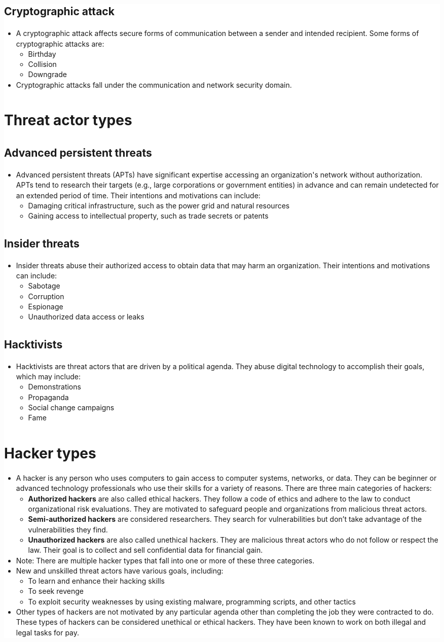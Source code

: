 ## Cryptographic attack

- A cryptographic attack affects secure forms of communication between a sender and intended recipient. Some forms of cryptographic attacks are:
  - Birthday
  - Collision
  - Downgrade
- Cryptographic attacks fall under the communication and network security domain.

# Threat actor types

## Advanced persistent threats

- Advanced persistent threats (APTs) have significant expertise accessing an organization's network without authorization. APTs tend to research their targets (e.g., large corporations or government entities) in advance and can remain undetected for an extended period of time. Their intentions and motivations can include:
  - Damaging critical infrastructure, such as the power grid and natural resources
  - Gaining access to intellectual property, such as trade secrets or patents

## Insider threats

- Insider threats abuse their authorized access to obtain data that may harm an organization. Their intentions and motivations can include:
  - Sabotage
  - Corruption
  - Espionage
  - Unauthorized data access or leaks

## Hacktivists

- Hacktivists are threat actors that are driven by a political agenda. They abuse digital technology to accomplish their goals, which may include:
  - Demonstrations
  - Propaganda
  - Social change campaigns
  - Fame

# Hacker types

- A hacker is any person who uses computers to gain access to computer systems, networks, or data. They can be beginner or advanced technology professionals who use their skills for a variety of reasons. There are three main categories of hackers:
  - **Authorized hackers** are also called ethical hackers. They follow a code of ethics and adhere to the law to conduct organizational risk evaluations. They are motivated to safeguard people and organizations from malicious threat actors.
  - **Semi-authorized hackers** are considered researchers. They search for vulnerabilities but don’t take advantage of the vulnerabilities they find.
  - **Unauthorized hackers** are also called unethical hackers. They are malicious threat actors who do not follow or respect the law. Their goal is to collect and sell confidential data for financial gain.
- Note: There are multiple hacker types that fall into one or more of these three categories.
- New and unskilled threat actors have various goals, including:
  - To learn and enhance their hacking skills
  - To seek revenge
  - To exploit security weaknesses by using existing malware, programming scripts, and other tactics
- Other types of hackers are not motivated by any particular agenda other than completing the job they were contracted to do. These types of hackers can be considered unethical or ethical hackers. They have been known to work on both illegal and legal tasks for pay.
